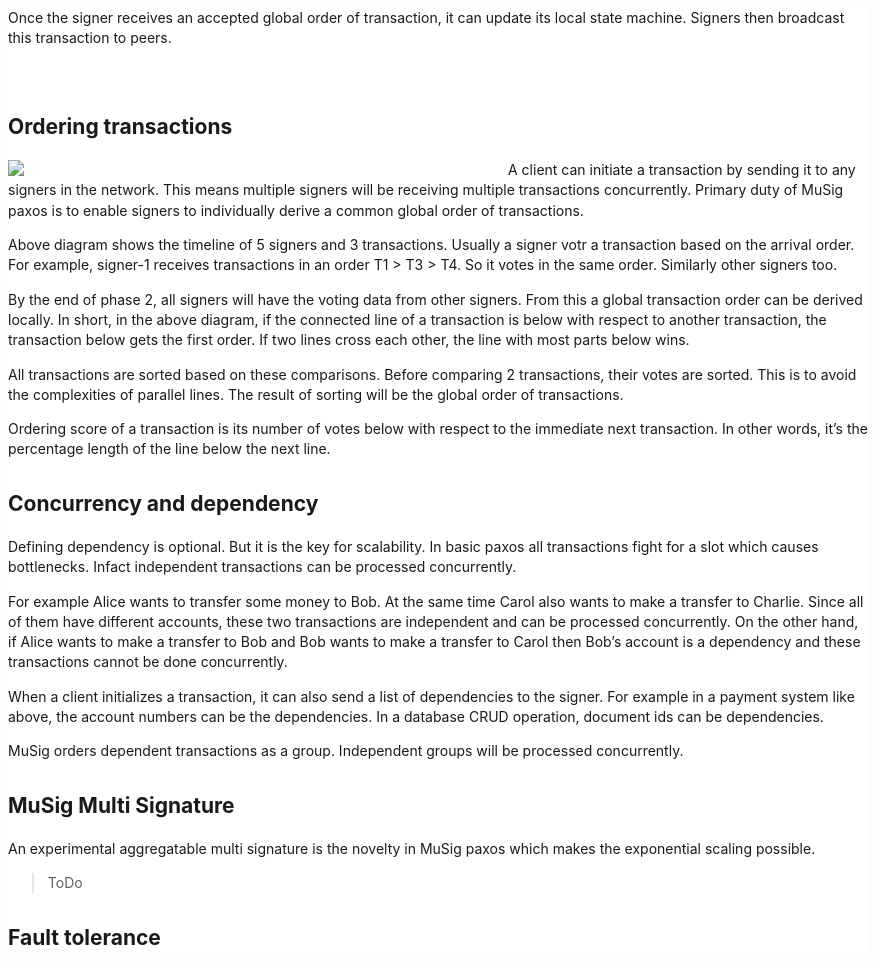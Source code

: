 Once the signer receives an accepted global order of transaction, it can update its local state machine. Signers then broadcast this transaction to peers.  

<br/>

## Ordering transactions

<img align="left" width="500px" src="https://lh5.googleusercontent.com/ZZVi840BemgbfGPcTKXOgwUKP7tfrrq06RMXCbN1HOzBOtw7_K6ssqQxt9UmZ99K3e-PIbu4C3KwH2Lw4n5teaBZTa6UNTChcfy-oRNpL4SoWcvUHlR-S6rRoIok0oQ00iSJ121c">

A client can initiate a transaction by sending it to any signers in the network. This means multiple signers will be receiving multiple transactions concurrently. Primary duty of MuSig paxos is to enable signers to individually derive a common global order of transactions.

Above diagram shows the timeline of 5 signers and 3 transactions. Usually a signer votr a transaction based on the arrival order. For example, signer-1 receives transactions in an order T1 > T3 > T4. So it votes in the same order. Similarly other signers too.

By the end of phase 2, all signers will have the voting data from other signers. From this a global transaction order can be derived locally. In short, in the above diagram, if the connected line of a transaction is below with respect to another transaction, the transaction below gets the first order. If two lines cross each other, the line with most parts below wins.

All transactions are sorted based on these comparisons. Before comparing 2 transactions, their votes are sorted. This is to avoid the complexities of parallel lines. The result of sorting will be the global order of transactions.

Ordering score of a transaction is its number of votes below with respect to the immediate next transaction. In other words, it’s the percentage length of the line below the next line.

## Concurrency and dependency

Defining dependency is optional. But it is the key for scalability. In basic paxos all transactions fight for a slot which causes bottlenecks. Infact independent transactions can be processed concurrently.

For example Alice wants to transfer some money to Bob. At the same time Carol also wants to make a transfer to Charlie. Since all of them have different accounts, these two transactions are independent and can be processed concurrently. On the other hand, if Alice wants to make a transfer to Bob and Bob wants to make a transfer to Carol then Bob’s account is a dependency and these transactions cannot be done concurrently.

When a client initializes a transaction, it can also send a list of dependencies to the signer. For example in a payment system like above, the account numbers can be the dependencies. In a database CRUD operation, document ids can be dependencies.

MuSig orders dependent transactions as a group. Independent groups will be processed concurrently.

## MuSig Multi Signature

An experimental aggregatable multi signature is the novelty in MuSig paxos which makes the exponential scaling possible.

> ToDo

## Fault tolerance
